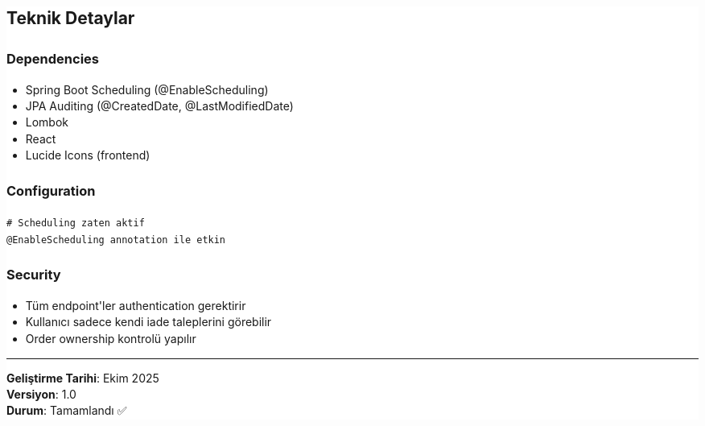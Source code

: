 ## Teknik Detaylar

### Dependencies
- Spring Boot Scheduling (@EnableScheduling)
- JPA Auditing (@CreatedDate, @LastModifiedDate)
- Lombok
- React
- Lucide Icons (frontend)

### Configuration
```properties
# Scheduling zaten aktif
@EnableScheduling annotation ile etkin
```

### Security
- Tüm endpoint'ler authentication gerektirir
- Kullanıcı sadece kendi iade taleplerini görebilir
- Order ownership kontrolü yapılır

---

**Geliştirme Tarihi**: Ekim 2025  
**Versiyon**: 1.0  
**Durum**: Tamamlandı ✅


